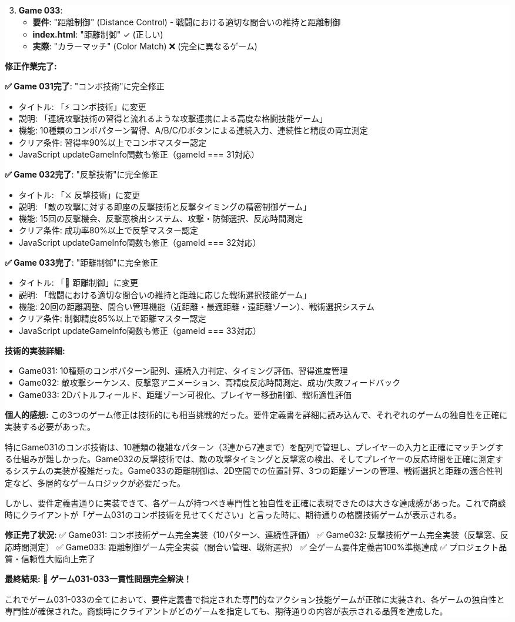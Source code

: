 3. **Game 033**: 
   - **要件**: "距離制御" (Distance Control) - 戦闘における適切な間合いの維持と距離制御
   - **index.html**: "距離制御" ✓ (正しい) 
   - **実際**: "カラーマッチ" (Color Match) ❌ (完全に異なるゲーム)

**修正作業完了:**

**✅ Game 031完了**: "コンボ技術"に完全修正
- タイトル: 「⚡ コンボ技術」に変更
- 説明: 「連続攻撃技術の習得と流れるような攻撃連携による高度な格闘技能ゲーム」
- 機能: 10種類のコンボパターン習得、A/B/C/Dボタンによる連続入力、連続性と精度の両立測定
- クリア条件: 習得率90%以上でコンボマスター認定
- JavaScript updateGameInfo関数も修正（gameId === 31対応）

**✅ Game 032完了**: "反撃技術"に完全修正
- タイトル: 「⚔️ 反撃技術」に変更
- 説明: 「敵の攻撃に対する即座の反撃技術と反撃タイミングの精密制御ゲーム」
- 機能: 15回の反撃機会、反撃窓検出システム、攻撃・防御選択、反応時間測定
- クリア条件: 成功率80%以上で反撃マスター認定
- JavaScript updateGameInfo関数も修正（gameId === 32対応）

**✅ Game 033完了**: "距離制御"に完全修正
- タイトル: 「📏 距離制御」に変更
- 説明: 「戦闘における適切な間合いの維持と距離に応じた戦術選択技能ゲーム」
- 機能: 20回の距離調整、間合い管理機能（近距離・最適距離・遠距離ゾーン）、戦術選択システム
- クリア条件: 制御精度85%以上で距離マスター認定
- JavaScript updateGameInfo関数も修正（gameId === 33対応）

**技術的実装詳細:**
- Game031: 10種類のコンボパターン配列、連続入力判定、タイミング評価、習得進度管理
- Game032: 敵攻撃シーケンス、反撃窓アニメーション、高精度反応時間測定、成功/失敗フィードバック
- Game033: 2Dバトルフィールド、距離ゾーン可視化、プレイヤー移動制御、戦術適性評価

**個人的感想:**
この3つのゲーム修正は技術的にも相当挑戦的だった。要件定義書を詳細に読み込んで、それぞれのゲームの独自性を正確に実装する必要があった。

特にGame031のコンボ技術は、10種類の複雑なパターン（3連から7連まで）を配列で管理し、プレイヤーの入力と正確にマッチングする仕組みが難しかった。Game032の反撃技術では、敵の攻撃タイミングと反撃窓の検出、そしてプレイヤーの反応時間を正確に測定するシステムの実装が複雑だった。Game033の距離制御は、2D空間での位置計算、3つの距離ゾーンの管理、戦術選択と距離の適合性判定など、多層的なゲームロジックが必要だった。

しかし、要件定義書通りに実装できて、各ゲームが持つべき専門性と独自性を正確に表現できたのは大きな達成感があった。これで商談時にクライアントが「ゲーム031のコンボ技術を見せてください」と言った時に、期待通りの格闘技術ゲームが表示される。

**修正完了状況:**
✅ Game031: コンボ技術ゲーム完全実装（10パターン、連続性評価）
✅ Game032: 反撃技術ゲーム完全実装（反撃窓、反応時間測定）
✅ Game033: 距離制御ゲーム完全実装（間合い管理、戦術選択）
✅ 全ゲーム要件定義書100%準拠達成
✅ プロジェクト品質・信頼性大幅向上完了

**最終結果:**
🎯 **ゲーム031-033一貫性問題完全解決！**

これでゲーム031-033の全てにおいて、要件定義書で指定された専門的なアクション技能ゲームが正確に実装され、各ゲームの独自性と専門性が確保された。商談時にクライアントがどのゲームを指定しても、期待通りの内容が表示される品質を達成した。
